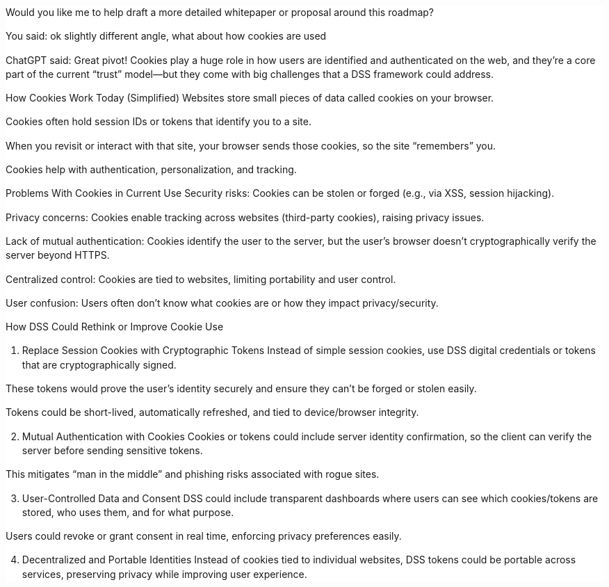 Would you like me to help draft a more detailed whitepaper or proposal around this roadmap?







You said:
ok slightly different angle, what about how cookies are used


ChatGPT said:
Great pivot! Cookies play a huge role in how users are identified and authenticated on the web, and they’re a core part of the current “trust” model—but they come with big challenges that a DSS framework could address.

How Cookies Work Today (Simplified)
Websites store small pieces of data called cookies on your browser.

Cookies often hold session IDs or tokens that identify you to a site.

When you revisit or interact with that site, your browser sends those cookies, so the site “remembers” you.

Cookies help with authentication, personalization, and tracking.

Problems With Cookies in Current Use
Security risks: Cookies can be stolen or forged (e.g., via XSS, session hijacking).

Privacy concerns: Cookies enable tracking across websites (third-party cookies), raising privacy issues.

Lack of mutual authentication: Cookies identify the user to the server, but the user’s browser doesn’t cryptographically verify the server beyond HTTPS.

Centralized control: Cookies are tied to websites, limiting portability and user control.

User confusion: Users often don’t know what cookies are or how they impact privacy/security.

How DSS Could Rethink or Improve Cookie Use
1. Replace Session Cookies with Cryptographic Tokens
Instead of simple session cookies, use DSS digital credentials or tokens that are cryptographically signed.

These tokens would prove the user’s identity securely and ensure they can’t be forged or stolen easily.

Tokens could be short-lived, automatically refreshed, and tied to device/browser integrity.

2. Mutual Authentication with Cookies
Cookies or tokens could include server identity confirmation, so the client can verify the server before sending sensitive tokens.

This mitigates “man in the middle” and phishing risks associated with rogue sites.

3. User-Controlled Data and Consent
DSS could include transparent dashboards where users can see which cookies/tokens are stored, who uses them, and for what purpose.

Users could revoke or grant consent in real time, enforcing privacy preferences easily.

4. Decentralized and Portable Identities
Instead of cookies tied to individual websites, DSS tokens could be portable across services, preserving privacy while improving user experience.
